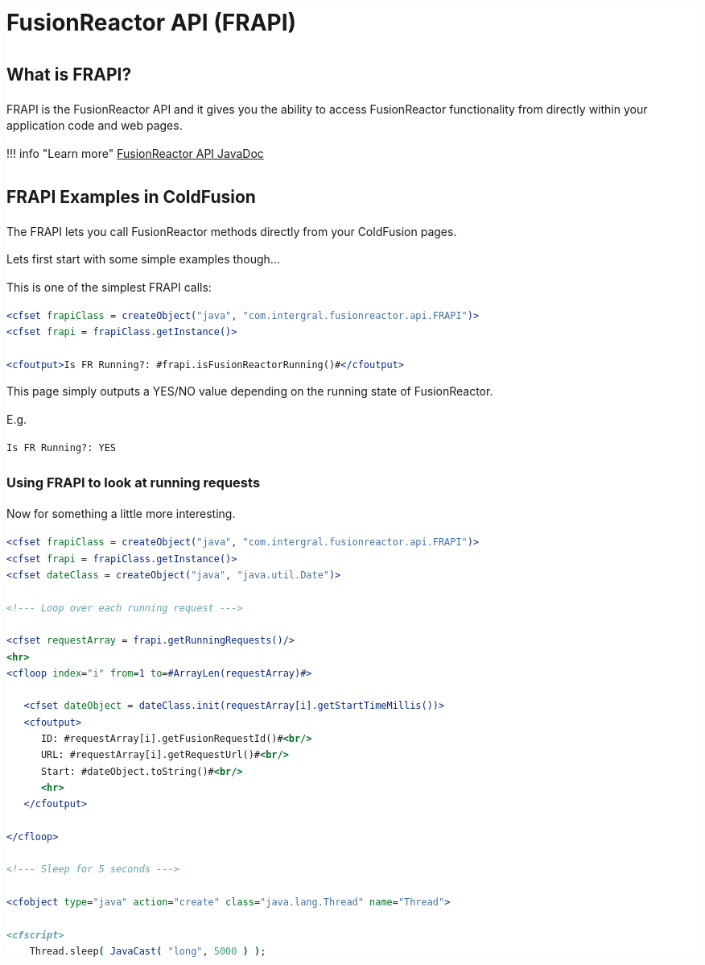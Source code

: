 # FusionReactor API (FRAPI)

## What is FRAPI?

FRAPI is the FusionReactor API and it gives you the ability to access
FusionReactor functionality from directly within your application code
and web pages.

!!! info "Learn more"
    [FusionReactor API JavaDoc](https://docs.fusionreactor.io/FRAPI/javadoc/overview-summary.html)

## FRAPI Examples in ColdFusion

The FRAPI lets you call FusionReactor methods directly from your
ColdFusion pages. 

Lets first start with some simple examples though...

This is one of the simplest FRAPI calls:

```cfm
<cfset frapiClass = createObject("java", "com.intergral.fusionreactor.api.FRAPI")>
<cfset frapi = frapiClass.getInstance()>

<cfoutput>Is FR Running?: #frapi.isFusionReactorRunning()#</cfoutput>
```

This page simply outputs a YES/NO value depending on the running state
of FusionReactor.

E.g.
```
Is FR Running?: YES
```

### Using FRAPI to look at running requests

Now for something a little more interesting.

```cfm
<cfset frapiClass = createObject("java", "com.intergral.fusionreactor.api.FRAPI")>
<cfset frapi = frapiClass.getInstance()>
<cfset dateClass = createObject("java", "java.util.Date")>

<!--- Loop over each running request --->

<cfset requestArray = frapi.getRunningRequests()/>
<hr>
<cfloop index="i" from=1 to=#ArrayLen(requestArray)#>

   <cfset dateObject = dateClass.init(requestArray[i].getStartTimeMillis())>
   <cfoutput>
      ID: #requestArray[i].getFusionRequestId()#<br/>
      URL: #requestArray[i].getRequestUrl()#<br/>
      Start: #dateObject.toString()#<br/>
      <hr>
   </cfoutput>

</cfloop>

<!--- Sleep for 5 seconds --->

<cfobject type="java" action="create" class="java.lang.Thread" name="Thread">

<cfscript>
    Thread.sleep( JavaCast( "long", 5000 ) );
```